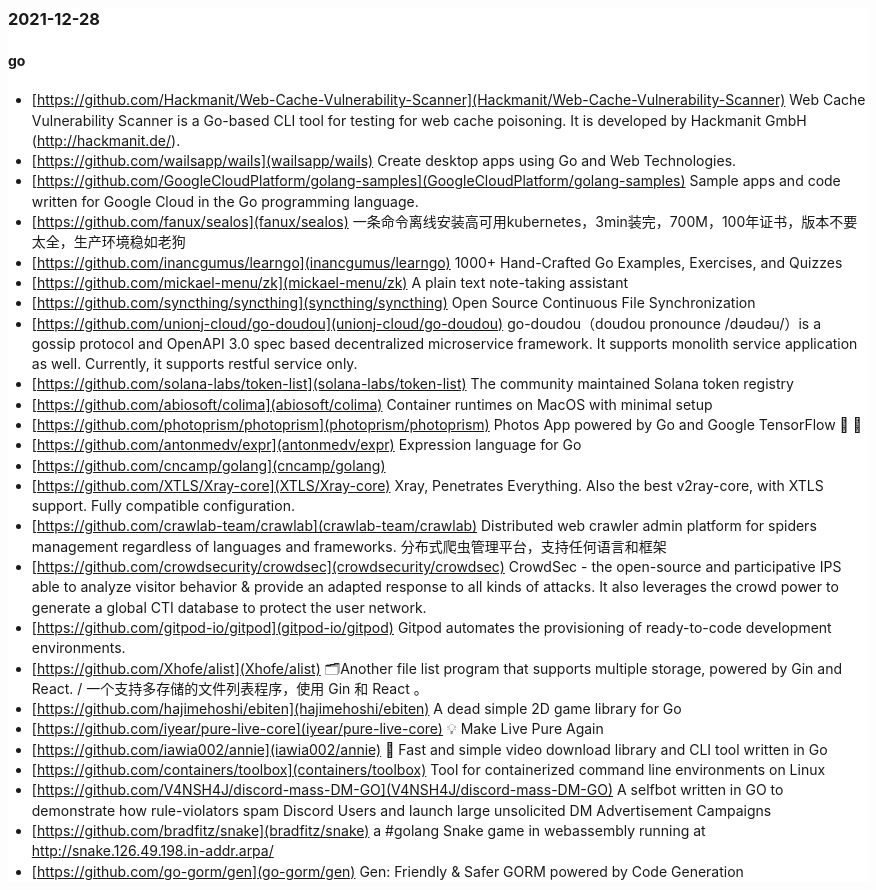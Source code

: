### 2021-12-28

#### go
* [https://github.com/Hackmanit/Web-Cache-Vulnerability-Scanner](Hackmanit/Web-Cache-Vulnerability-Scanner) Web Cache Vulnerability Scanner is a Go-based CLI tool for testing for web cache poisoning. It is developed by Hackmanit GmbH (http://hackmanit.de/).
* [https://github.com/wailsapp/wails](wailsapp/wails) Create desktop apps using Go and Web Technologies.
* [https://github.com/GoogleCloudPlatform/golang-samples](GoogleCloudPlatform/golang-samples) Sample apps and code written for Google Cloud in the Go programming language.
* [https://github.com/fanux/sealos](fanux/sealos) 一条命令离线安装高可用kubernetes，3min装完，700M，100年证书，版本不要太全，生产环境稳如老狗
* [https://github.com/inancgumus/learngo](inancgumus/learngo) 1000+ Hand-Crafted Go Examples, Exercises, and Quizzes
* [https://github.com/mickael-menu/zk](mickael-menu/zk) A plain text note-taking assistant
* [https://github.com/syncthing/syncthing](syncthing/syncthing) Open Source Continuous File Synchronization
* [https://github.com/unionj-cloud/go-doudou](unionj-cloud/go-doudou) go-doudou（doudou pronounce /dəudəu/）is a gossip protocol and OpenAPI 3.0 spec based decentralized microservice framework. It supports monolith service application as well. Currently, it supports restful service only.
* [https://github.com/solana-labs/token-list](solana-labs/token-list) The community maintained Solana token registry
* [https://github.com/abiosoft/colima](abiosoft/colima) Container runtimes on MacOS with minimal setup
* [https://github.com/photoprism/photoprism](photoprism/photoprism) Photos App powered by Go and Google TensorFlow 🌈 🎄
* [https://github.com/antonmedv/expr](antonmedv/expr) Expression language for Go
* [https://github.com/cncamp/golang](cncamp/golang)
* [https://github.com/XTLS/Xray-core](XTLS/Xray-core) Xray, Penetrates Everything. Also the best v2ray-core, with XTLS support. Fully compatible configuration.
* [https://github.com/crawlab-team/crawlab](crawlab-team/crawlab) Distributed web crawler admin platform for spiders management regardless of languages and frameworks. 分布式爬虫管理平台，支持任何语言和框架
* [https://github.com/crowdsecurity/crowdsec](crowdsecurity/crowdsec) CrowdSec - the open-source and participative IPS able to analyze visitor behavior & provide an adapted response to all kinds of attacks. It also leverages the crowd power to generate a global CTI database to protect the user network.
* [https://github.com/gitpod-io/gitpod](gitpod-io/gitpod) Gitpod automates the provisioning of ready-to-code development environments.
* [https://github.com/Xhofe/alist](Xhofe/alist) 🗂️Another file list program that supports multiple storage, powered by Gin and React. / 一个支持多存储的文件列表程序，使用 Gin 和 React 。
* [https://github.com/hajimehoshi/ebiten](hajimehoshi/ebiten) A dead simple 2D game library for Go
* [https://github.com/iyear/pure-live-core](iyear/pure-live-core) 💡 Make Live Pure Again
* [https://github.com/iawia002/annie](iawia002/annie) 👾 Fast and simple video download library and CLI tool written in Go
* [https://github.com/containers/toolbox](containers/toolbox) Tool for containerized command line environments on Linux
* [https://github.com/V4NSH4J/discord-mass-DM-GO](V4NSH4J/discord-mass-DM-GO) A selfbot written in GO to demonstrate how rule-violators spam Discord Users and launch large unsolicited DM Advertisement Campaigns
* [https://github.com/bradfitz/snake](bradfitz/snake) a #golang Snake game in webassembly running at http://snake.126.49.198.in-addr.arpa/
* [https://github.com/go-gorm/gen](go-gorm/gen) Gen: Friendly & Safer GORM powered by Code Generation
